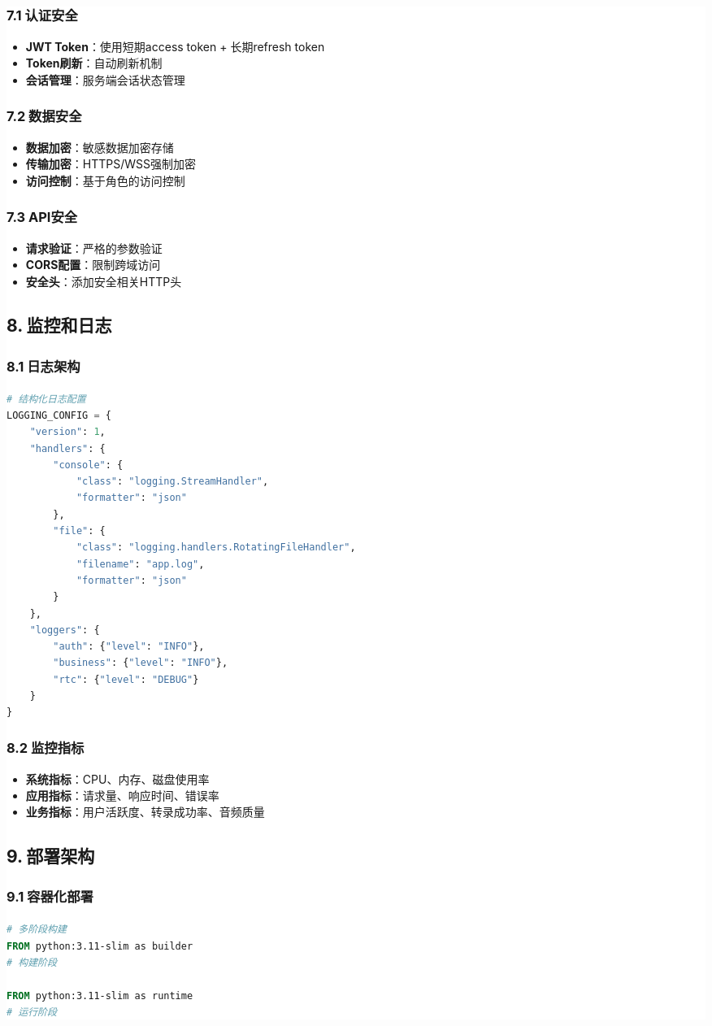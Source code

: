 ### 7.1 认证安全
- **JWT Token**：使用短期access token + 长期refresh token
- **Token刷新**：自动刷新机制
- **会话管理**：服务端会话状态管理

### 7.2 数据安全
- **数据加密**：敏感数据加密存储
- **传输加密**：HTTPS/WSS强制加密
- **访问控制**：基于角色的访问控制

### 7.3 API安全
- **请求验证**：严格的参数验证
- **CORS配置**：限制跨域访问
- **安全头**：添加安全相关HTTP头

## 8. 监控和日志

### 8.1 日志架构
```python
# 结构化日志配置
LOGGING_CONFIG = {
    "version": 1,
    "handlers": {
        "console": {
            "class": "logging.StreamHandler",
            "formatter": "json"
        },
        "file": {
            "class": "logging.handlers.RotatingFileHandler",
            "filename": "app.log",
            "formatter": "json"
        }
    },
    "loggers": {
        "auth": {"level": "INFO"},
        "business": {"level": "INFO"},
        "rtc": {"level": "DEBUG"}
    }
}
```

### 8.2 监控指标
- **系统指标**：CPU、内存、磁盘使用率
- **应用指标**：请求量、响应时间、错误率
- **业务指标**：用户活跃度、转录成功率、音频质量

## 9. 部署架构

### 9.1 容器化部署
```dockerfile
# 多阶段构建
FROM python:3.11-slim as builder
# 构建阶段

FROM python:3.11-slim as runtime
# 运行阶段
```
